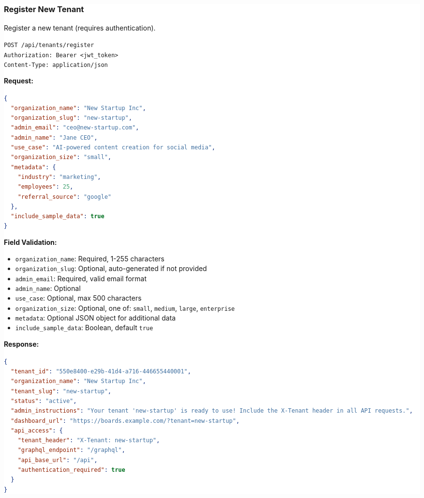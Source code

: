 ### Register New Tenant

Register a new tenant (requires authentication).

```http
POST /api/tenants/register
Authorization: Bearer <jwt_token>
Content-Type: application/json
```

**Request:**

```json
{
  "organization_name": "New Startup Inc",
  "organization_slug": "new-startup",
  "admin_email": "ceo@new-startup.com",
  "admin_name": "Jane CEO",
  "use_case": "AI-powered content creation for social media",
  "organization_size": "small",
  "metadata": {
    "industry": "marketing",
    "employees": 25,
    "referral_source": "google"
  },
  "include_sample_data": true
}
```

**Field Validation:**

- `organization_name`: Required, 1-255 characters
- `organization_slug`: Optional, auto-generated if not provided
- `admin_email`: Required, valid email format
- `admin_name`: Optional
- `use_case`: Optional, max 500 characters
- `organization_size`: Optional, one of: `small`, `medium`, `large`, `enterprise`
- `metadata`: Optional JSON object for additional data
- `include_sample_data`: Boolean, default `true`

**Response:**

```json
{
  "tenant_id": "550e8400-e29b-41d4-a716-446655440001",
  "organization_name": "New Startup Inc",
  "tenant_slug": "new-startup",
  "status": "active",
  "admin_instructions": "Your tenant 'new-startup' is ready to use! Include the X-Tenant header in all API requests.",
  "dashboard_url": "https://boards.example.com/?tenant=new-startup",
  "api_access": {
    "tenant_header": "X-Tenant: new-startup",
    "graphql_endpoint": "/graphql",
    "api_base_url": "/api",
    "authentication_required": true
  }
}
```
